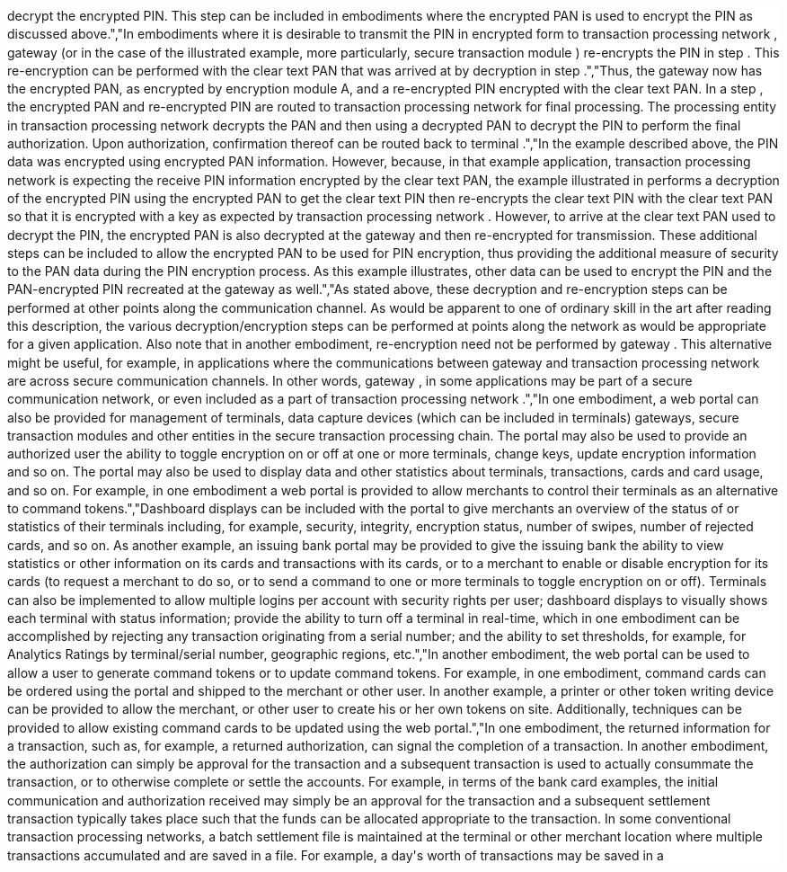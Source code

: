 decrypt the encrypted PIN. This step can be included in embodiments where the encrypted PAN is used to encrypt the PIN as discussed above.","In embodiments where it is desirable to transmit the PIN in encrypted form to transaction processing network , gateway  (or in the case of the illustrated example, more particularly, secure transaction module ) re-encrypts the PIN in step . This re-encryption can be performed with the clear text PAN that was arrived at by decryption in step .","Thus, the gateway now has the encrypted PAN, as encrypted by encryption module A, and a re-encrypted PIN encrypted with the clear text PAN. In a step , the encrypted PAN and re-encrypted PIN are routed to transaction processing network  for final processing. The processing entity in transaction processing network  decrypts the PAN and then using a decrypted PAN to decrypt the PIN to perform the final authorization. Upon authorization, confirmation thereof can be routed back to terminal .","In the example described above, the PIN data was encrypted using encrypted PAN information. However, because, in that example application, transaction processing network  is expecting the receive PIN information encrypted by the clear text PAN, the example illustrated in  performs a decryption of the encrypted PIN using the encrypted PAN to get the clear text PIN then re-encrypts the clear text PIN with the clear text PAN so that it is encrypted with a key as expected by transaction processing network . However, to arrive at the clear text PAN used to decrypt the PIN, the encrypted PAN is also decrypted at the gateway and then re-encrypted for transmission. These additional steps can be included to allow the encrypted PAN to be used for PIN encryption, thus providing the additional measure of security to the PAN data during the PIN encryption process. As this example illustrates, other data can be used to encrypt the PIN and the PAN-encrypted PIN recreated at the gateway as well.","As stated above, these decryption and re-encryption steps can be performed at other points along the communication channel. As would be apparent to one of ordinary skill in the art after reading this description, the various decryption\/encryption steps can be performed at points along the network as would be appropriate for a given application. Also note that in another embodiment, re-encryption need not be performed by gateway . This alternative might be useful, for example, in applications where the communications between gateway  and transaction processing network  are across secure communication channels. In other words, gateway , in some applications may be part of a secure communication network, or even included as a part of transaction processing network .","In one embodiment, a web portal can also be provided for management of terminals, data capture devices (which can be included in terminals) gateways, secure transaction modules and other entities in the secure transaction processing chain. The portal may also be used to provide an authorized user the ability to toggle encryption on or off at one or more terminals, change keys, update encryption information and so on. The portal may also be used to display data and other statistics about terminals, transactions, cards and card usage, and so on. For example, in one embodiment a web portal is provided to allow merchants to control their terminals as an alternative to command tokens.","Dashboard displays can be included with the portal to give merchants an overview of the status of or statistics of their terminals including, for example, security, integrity, encryption status, number of swipes, number of rejected cards, and so on. As another example, an issuing bank portal may be provided to give the issuing bank the ability to view statistics or other information on its cards and transactions with its cards, or to a merchant to enable or disable encryption for its cards (to request a merchant to do so, or to send a command to one or more terminals to toggle encryption on or off). Terminals can also be implemented to allow multiple logins per account with security rights per user; dashboard displays to visually shows each terminal with status information; provide the ability to turn off a terminal in real-time, which in one embodiment can be accomplished by rejecting any transaction originating from a serial number; and the ability to set thresholds, for example, for Analytics Ratings by terminal\/serial number, geographic regions, etc.","In another embodiment, the web portal can be used to allow a user to generate command tokens or to update command tokens. For example, in one embodiment, command cards can be ordered using the portal and shipped to the merchant or other user. In another example, a printer or other token writing device can be provided to allow the merchant, or other user to create his or her own tokens on site. Additionally, techniques can be provided to allow existing command cards to be updated using the web portal.","In one embodiment, the returned information for a transaction, such as, for example, a returned authorization, can signal the completion of a transaction. In another embodiment, the authorization can simply be approval for the transaction and a subsequent transaction is used to actually consummate the transaction, or to otherwise complete or settle the accounts. For example, in terms of the bank card examples, the initial communication and authorization received may simply be an approval for the transaction and a subsequent settlement transaction typically takes place such that the funds can be allocated appropriate to the transaction. In some conventional transaction processing networks, a batch settlement file is maintained at the terminal  or other merchant location where multiple transactions accumulated and are saved in a file. For example, a day's worth of transactions may be saved in a